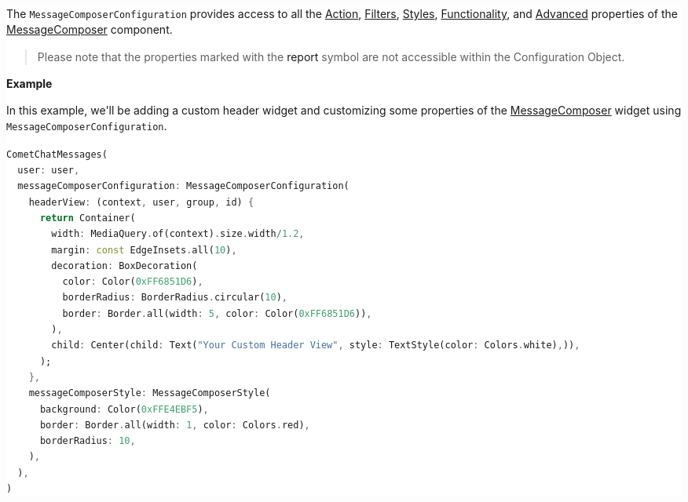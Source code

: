 </TabItem>

</Tabs>

The `MessageComposerConfiguration` provides access to all the [Action](/ui-kit/flutter/message-composer#style), [Filters](/ui-kit/flutter/message-composer#filters), [Styles](/ui-kit/flutter/message-composer#style), [Functionality](/ui-kit/flutter/message-composer#functionality), and [Advanced](/ui-kit/flutter/message-composer#advanced) properties of the [MessageComposer](/ui-kit/flutter/message-composer) component.

> Please note that the properties marked with the <a><span class="material-icons red">report</span></a> symbol are not accessible within the Configuration Object.

**Example**

In this example, we'll be adding a custom header widget and customizing some properties of the [MessageComposer](/ui-kit/flutter/message-composer) widget using `MessageComposerConfiguration`.

<Tabs>

<TabItem value="Dart" label="Dart">

```dart
CometChatMessages(
  user: user,
  messageComposerConfiguration: MessageComposerConfiguration(
    headerView: (context, user, group, id) {
      return Container(
        width: MediaQuery.of(context).size.width/1.2,
        margin: const EdgeInsets.all(10),
        decoration: BoxDecoration(
          color: Color(0xFF6851D6),
          borderRadius: BorderRadius.circular(10),
          border: Border.all(width: 5, color: Color(0xFF6851D6)),
        ),
        child: Center(child: Text("Your Custom Header View", style: TextStyle(color: Colors.white),)),
      );
    },
    messageComposerStyle: MessageComposerStyle(
      background: Color(0xFFE4EBF5),
      border: Border.all(width: 1, color: Colors.red),
      borderRadius: 10,
    ),
  ),
)
```

</TabItem>

</Tabs>

<Tabs>

<TabItem value="Android" label="Android">
